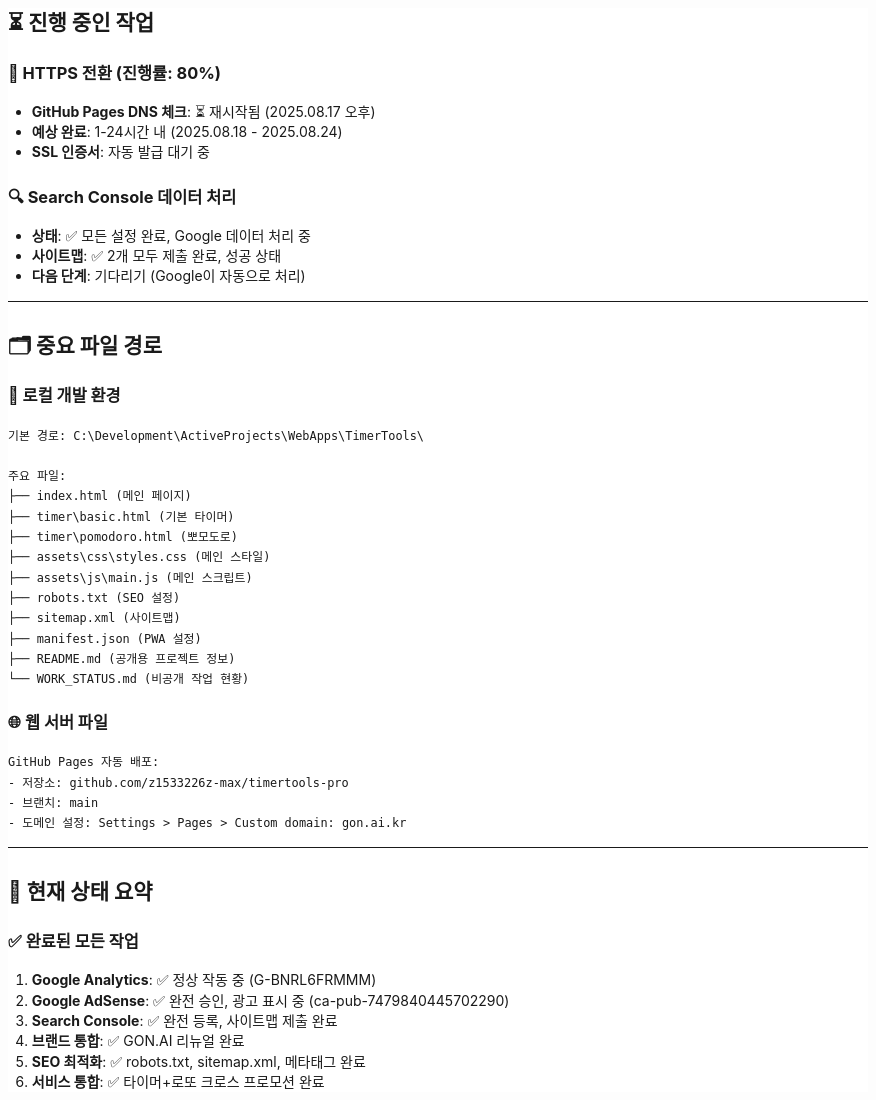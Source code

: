 ## ⏳ 진행 중인 작업

### 🔐 HTTPS 전환 (진행률: 80%)
- **GitHub Pages DNS 체크**: ⏳ 재시작됨 (2025.08.17 오후)
- **예상 완료**: 1-24시간 내 (2025.08.18 - 2025.08.24)
- **SSL 인증서**: 자동 발급 대기 중

### 🔍 Search Console 데이터 처리
- **상태**: ✅ 모든 설정 완료, Google 데이터 처리 중
- **사이트맵**: ✅ 2개 모두 제출 완료, 성공 상태
- **다음 단계**: 기다리기 (Google이 자동으로 처리)

---

## 🗂️ 중요 파일 경로

### 📁 로컬 개발 환경
```
기본 경로: C:\Development\ActiveProjects\WebApps\TimerTools\

주요 파일:
├── index.html (메인 페이지)
├── timer\basic.html (기본 타이머)
├── timer\pomodoro.html (뽀모도로)
├── assets\css\styles.css (메인 스타일)
├── assets\js\main.js (메인 스크립트)
├── robots.txt (SEO 설정)
├── sitemap.xml (사이트맵)
├── manifest.json (PWA 설정)
├── README.md (공개용 프로젝트 정보)
└── WORK_STATUS.md (비공개 작업 현황)
```

### 🌐 웹 서버 파일
```
GitHub Pages 자동 배포:
- 저장소: github.com/z1533226z-max/timertools-pro
- 브랜치: main
- 도메인 설정: Settings > Pages > Custom domain: gon.ai.kr
```

---

## 🚨 현재 상태 요약

### ✅ 완료된 모든 작업
1. **Google Analytics**: ✅ 정상 작동 중 (G-BNRL6FRMMM)
2. **Google AdSense**: ✅ 완전 승인, 광고 표시 중 (ca-pub-7479840445702290)
3. **Search Console**: ✅ 완전 등록, 사이트맵 제출 완료
4. **브랜드 통합**: ✅ GON.AI 리뉴얼 완료
5. **SEO 최적화**: ✅ robots.txt, sitemap.xml, 메타태그 완료
6. **서비스 통합**: ✅ 타이머+로또 크로스 프로모션 완료
